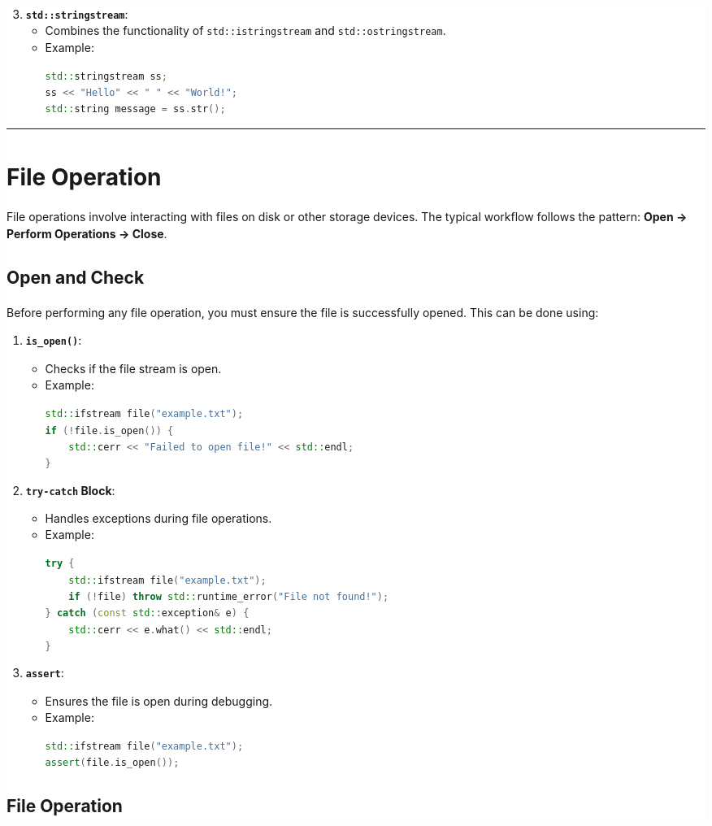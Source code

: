 3. **`std::stringstream`**:
   - Combines the functionality of `std::istringstream` and `std::ostringstream`.
   - Example:
     ```cpp
     std::stringstream ss;
     ss << "Hello" << " " << "World!";
     std::string message = ss.str();
     ```

---

# File Operation

File operations involve interacting with files on disk or other storage devices. The typical workflow follows the pattern: **Open -> Perform Operations -> Close**.

## Open and Check

Before performing any file operation, you must ensure the file is successfully opened. This can be done using:

1. **`is_open()`**:
   - Checks if the file stream is open.
   - Example:
     ```cpp
     std::ifstream file("example.txt");
     if (!file.is_open()) {
         std::cerr << "Failed to open file!" << std::endl;
     }
     ```

2. **`try-catch` Block**:
   - Handles exceptions during file operations.
   - Example:
     ```cpp
     try {
         std::ifstream file("example.txt");
         if (!file) throw std::runtime_error("File not found!");
     } catch (const std::exception& e) {
         std::cerr << e.what() << std::endl;
     }
     ```

3. **`assert`**:
   - Ensures the file is open during debugging.
   - Example:
     ```cpp
     std::ifstream file("example.txt");
     assert(file.is_open());
     ```

## File Operation
